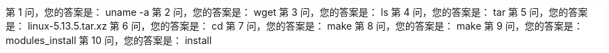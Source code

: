 第 1 问，您的答案是：
uname -a
第 2 问，您的答案是：
wget
第 3 问，您的答案是：
ls
第 4 问，您的答案是：
tar
第 5 问，您的答案是：
linux-5.13.5.tar.xz
第 6 问，您的答案是：
cd
第 7 问，您的答案是：
make
第 8 问，您的答案是：
make
第 9 问，您的答案是：
modules_install
第 10 问，您的答案是：
install
